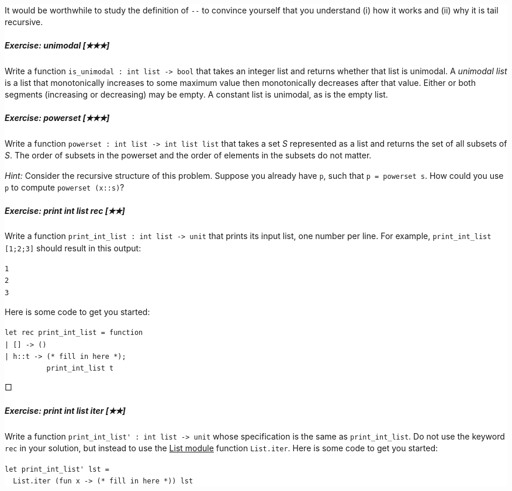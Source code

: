 It would be worthwhile to study the definition of `--` to convince yourself
that you understand (i) how it works and (ii) why it is tail recursive.

 

##### Exercise: unimodal [&#10029;&#10029;&#10029;] 

Write a function `is_unimodal : int list -> bool` that takes an integer list and 
returns whether that list is unimodal.   A *unimodal list* is a list that 
monotonically increases to some maximum value then monotonically decreases 
after that value. Either or both segments (increasing or decreasing) may be empty.
A constant list is unimodal, as is the empty list.

 

##### Exercise: powerset [&#10029;&#10029;&#10029;]

Write a function `powerset : int list -> int list list` that takes a set *S* 
represented as a list and returns the set of all subsets of *S*.  The order
of subsets in the powerset and the order of elements in the subsets do not matter.

*Hint:* Consider the recursive structure of this problem. 
Suppose you already have `p`, such
that `p = powerset s`. How could you use `p` to compute `powerset (x::s)`?

 
##### Exercise: print int list rec [&#10029;&#10029;] 

Write a function `print_int_list : int list -> unit` that
prints its input list, one number per line.  For example,
`print_int_list [1;2;3]` should result in this output:
```
1
2
3
```
Here is some code to get you started:
```
let rec print_int_list = function 
| [] -> () 
| h::t -> (* fill in here *); 
          print_int_list t
```

&square;



##### Exercise: print int list iter [&#10029;&#10029;] 

Write a function `print_int_list' : int list -> unit` whose
specification is the same as `print_int_list`.  Do not
use the keyword `rec` in your solution, but instead to use
the [List module][list] function `List.iter`.
Here is some code to get you started:
```
let print_int_list' lst = 
  List.iter (fun x -> (* fill in here *)) lst
```


[listdoc]: http://caml.inria.fr/pub/docs/manual-ocaml/libref/List.html
[list]: http://caml.inria.fr/pub/docs/manual-ocaml/libref/List.html
[cards]: https://en.wikipedia.org/wiki/Standard_52-card_deck